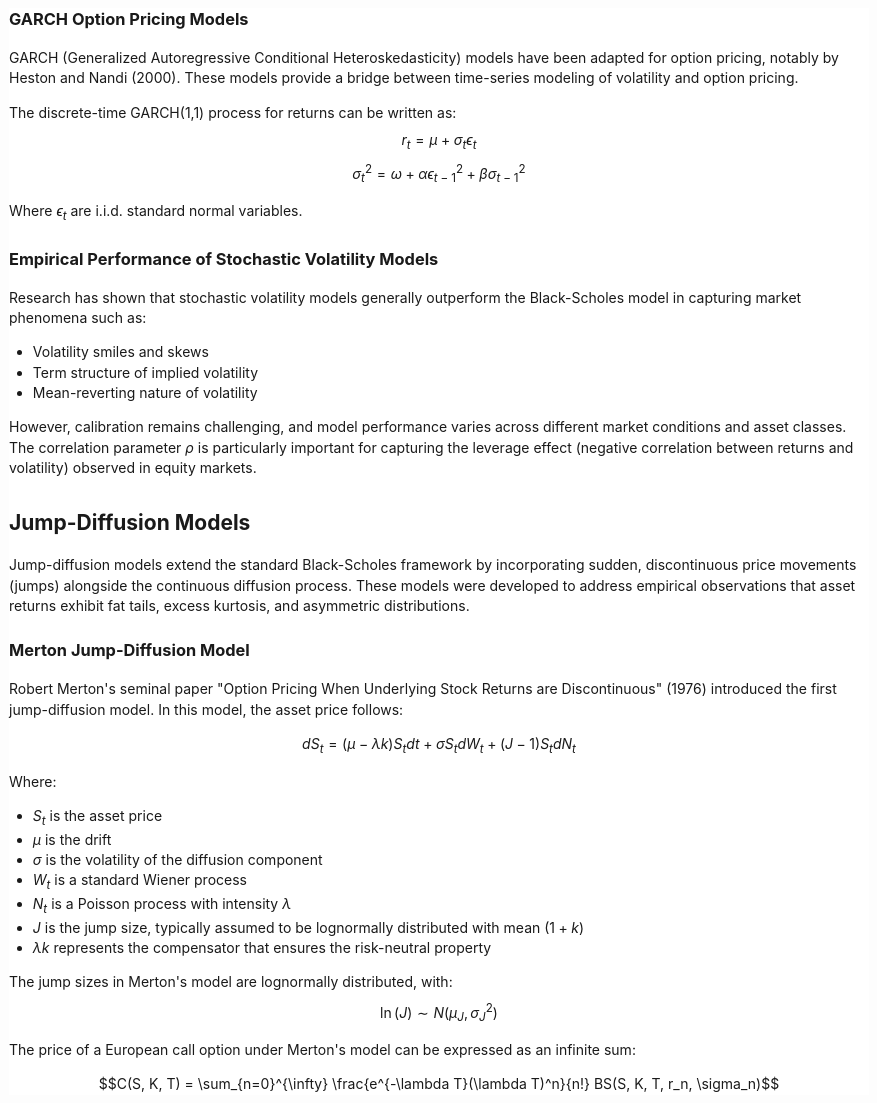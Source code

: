 ### GARCH Option Pricing Models

GARCH (Generalized Autoregressive Conditional Heteroskedasticity) models have been adapted for option pricing, notably by Heston and Nandi (2000). These models provide a bridge between time-series modeling of volatility and option pricing.

The discrete-time GARCH(1,1) process for returns can be written as:
$$r_t = \mu + \sigma_t \epsilon_t$$
$$\sigma_t^2 = \omega + \alpha \epsilon_{t-1}^2 + \beta \sigma_{t-1}^2$$

Where $\epsilon_t$ are i.i.d. standard normal variables.

### Empirical Performance of Stochastic Volatility Models

Research has shown that stochastic volatility models generally outperform the Black-Scholes model in capturing market phenomena such as:
- Volatility smiles and skews
- Term structure of implied volatility
- Mean-reverting nature of volatility

However, calibration remains challenging, and model performance varies across different market conditions and asset classes. The correlation parameter $\rho$ is particularly important for capturing the leverage effect (negative correlation between returns and volatility) observed in equity markets.

## Jump-Diffusion Models

Jump-diffusion models extend the standard Black-Scholes framework by incorporating sudden, discontinuous price movements (jumps) alongside the continuous diffusion process. These models were developed to address empirical observations that asset returns exhibit fat tails, excess kurtosis, and asymmetric distributions.

### Merton Jump-Diffusion Model

Robert Merton's seminal paper "Option Pricing When Underlying Stock Returns are Discontinuous" (1976) introduced the first jump-diffusion model. In this model, the asset price follows:

$$dS_t = (\mu - \lambda k)S_t dt + \sigma S_t dW_t + (J - 1)S_t dN_t$$

Where:
- $S_t$ is the asset price
- $\mu$ is the drift
- $\sigma$ is the volatility of the diffusion component
- $W_t$ is a standard Wiener process
- $N_t$ is a Poisson process with intensity $\lambda$
- $J$ is the jump size, typically assumed to be lognormally distributed with mean $(1 + k)$
- $\lambda k$ represents the compensator that ensures the risk-neutral property

The jump sizes in Merton's model are lognormally distributed, with:
$$\ln(J) \sim N(\mu_J, \sigma_J^2)$$

The price of a European call option under Merton's model can be expressed as an infinite sum:

$$C(S, K, T) = \sum_{n=0}^{\infty} \frac{e^{-\lambda T}(\lambda T)^n}{n!} BS(S, K, T, r_n, \sigma_n)$$
